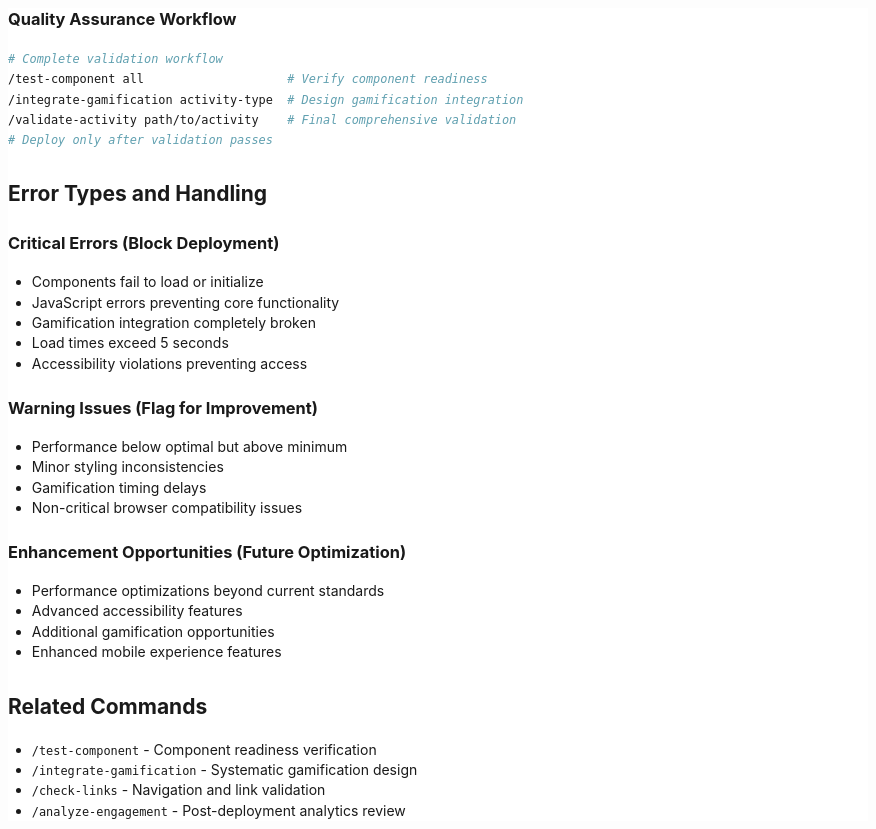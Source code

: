 ### Quality Assurance Workflow
```bash
# Complete validation workflow
/test-component all                    # Verify component readiness
/integrate-gamification activity-type  # Design gamification integration  
/validate-activity path/to/activity    # Final comprehensive validation
# Deploy only after validation passes
```

## Error Types and Handling

### Critical Errors (Block Deployment)
- Components fail to load or initialize
- JavaScript errors preventing core functionality
- Gamification integration completely broken
- Load times exceed 5 seconds
- Accessibility violations preventing access

### Warning Issues (Flag for Improvement)
- Performance below optimal but above minimum
- Minor styling inconsistencies
- Gamification timing delays
- Non-critical browser compatibility issues

### Enhancement Opportunities (Future Optimization)
- Performance optimizations beyond current standards
- Advanced accessibility features
- Additional gamification opportunities
- Enhanced mobile experience features

## Related Commands
- `/test-component` - Component readiness verification
- `/integrate-gamification` - Systematic gamification design
- `/check-links` - Navigation and link validation
- `/analyze-engagement` - Post-deployment analytics review
